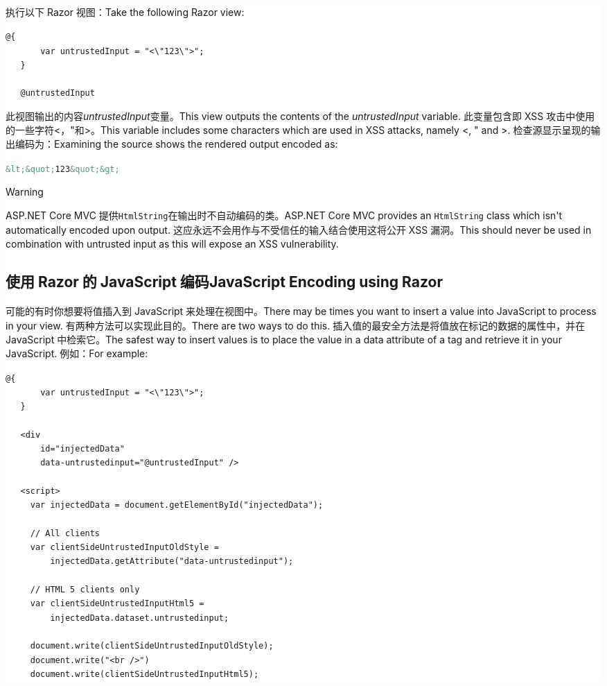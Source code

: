 <span data-ttu-id="fc9b4-127">执行以下 Razor 视图：</span><span class="sxs-lookup"><span data-stu-id="fc9b4-127">Take the following Razor view:</span></span>

```cshtml
@{
       var untrustedInput = "<\"123\">";
   }

   @untrustedInput
   ```

<span data-ttu-id="fc9b4-128">此视图输出的内容*untrustedInput*变量。</span><span class="sxs-lookup"><span data-stu-id="fc9b4-128">This view outputs the contents of the *untrustedInput* variable.</span></span> <span data-ttu-id="fc9b4-129">此变量包含即 XSS 攻击中使用的一些字符&lt;，"和&gt;。</span><span class="sxs-lookup"><span data-stu-id="fc9b4-129">This variable includes some characters which are used in XSS attacks, namely &lt;, " and &gt;.</span></span> <span data-ttu-id="fc9b4-130">检查源显示呈现的输出编码为：</span><span class="sxs-lookup"><span data-stu-id="fc9b4-130">Examining the source shows the rendered output encoded as:</span></span>

```html
&lt;&quot;123&quot;&gt;
   ```

>[!WARNING]
> <span data-ttu-id="fc9b4-131">ASP.NET Core MVC 提供`HtmlString`在输出时不自动编码的类。</span><span class="sxs-lookup"><span data-stu-id="fc9b4-131">ASP.NET Core MVC provides an `HtmlString` class which isn't automatically encoded upon output.</span></span> <span data-ttu-id="fc9b4-132">这应永远不会用作与不受信任的输入结合使用这将公开 XSS 漏洞。</span><span class="sxs-lookup"><span data-stu-id="fc9b4-132">This should never be used in combination with untrusted input as this will expose an XSS vulnerability.</span></span>

## <a name="javascript-encoding-using-razor"></a><span data-ttu-id="fc9b4-133">使用 Razor 的 JavaScript 编码</span><span class="sxs-lookup"><span data-stu-id="fc9b4-133">JavaScript Encoding using Razor</span></span>

<span data-ttu-id="fc9b4-134">可能的有时你想要将值插入到 JavaScript 来处理在视图中。</span><span class="sxs-lookup"><span data-stu-id="fc9b4-134">There may be times you want to insert a value into JavaScript to process in your view.</span></span> <span data-ttu-id="fc9b4-135">有两种方法可以实现此目的。</span><span class="sxs-lookup"><span data-stu-id="fc9b4-135">There are two ways to do this.</span></span> <span data-ttu-id="fc9b4-136">插入值的最安全方法是将值放在标记的数据的属性中，并在 JavaScript 中检索它。</span><span class="sxs-lookup"><span data-stu-id="fc9b4-136">The safest way to insert values is to place the value in a data attribute of a tag and retrieve it in your JavaScript.</span></span> <span data-ttu-id="fc9b4-137">例如：</span><span class="sxs-lookup"><span data-stu-id="fc9b4-137">For example:</span></span>

```cshtml
@{
       var untrustedInput = "<\"123\">";
   }

   <div
       id="injectedData"
       data-untrustedinput="@untrustedInput" />

   <script>
     var injectedData = document.getElementById("injectedData");

     // All clients
     var clientSideUntrustedInputOldStyle =
         injectedData.getAttribute("data-untrustedinput");

     // HTML 5 clients only
     var clientSideUntrustedInputHtml5 =
         injectedData.dataset.untrustedinput;

     document.write(clientSideUntrustedInputOldStyle);
     document.write("<br />")
     document.write(clientSideUntrustedInputHtml5);
```